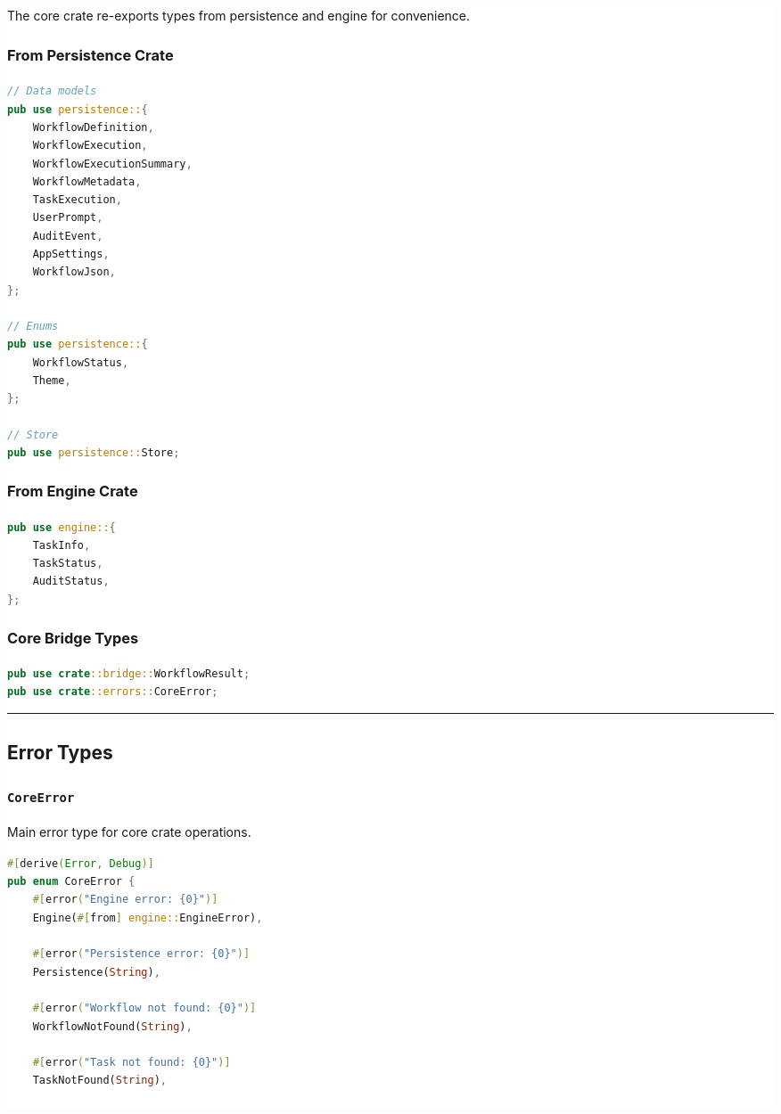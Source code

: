 The core crate re-exports types from persistence and engine for convenience.

### From Persistence Crate
```rust
// Data models
pub use persistence::{
    WorkflowDefinition,
    WorkflowExecution,
    WorkflowExecutionSummary,
    WorkflowMetadata,
    TaskExecution,
    UserPrompt,
    AuditEvent,
    AppSettings,
    WorkflowJson,
};

// Enums
pub use persistence::{
    WorkflowStatus,
    Theme,
};

// Store
pub use persistence::Store;
```

### From Engine Crate
```rust
pub use engine::{
    TaskInfo,
    TaskStatus,
    AuditStatus,
};
```

### Core Bridge Types
```rust
pub use crate::bridge::WorkflowResult;
pub use crate::errors::CoreError;
```

---

## Error Types

### `CoreError`
Main error type for core crate operations.

```rust
#[derive(Error, Debug)]
pub enum CoreError {
    #[error("Engine error: {0}")]
    Engine(#[from] engine::EngineError),
    
    #[error("Persistence error: {0}")]
    Persistence(String),
    
    #[error("Workflow not found: {0}")]
    WorkflowNotFound(String),
    
    #[error("Task not found: {0}")]
    TaskNotFound(String),
    
```